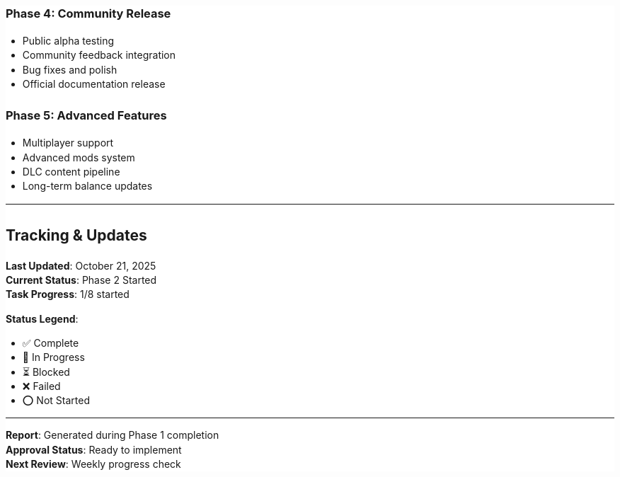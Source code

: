 ### Phase 4: Community Release
- Public alpha testing
- Community feedback integration
- Bug fixes and polish
- Official documentation release

### Phase 5: Advanced Features
- Multiplayer support
- Advanced mods system
- DLC content pipeline
- Long-term balance updates

---

## Tracking & Updates

**Last Updated**: October 21, 2025  
**Current Status**: Phase 2 Started  
**Task Progress**: 1/8 started

**Status Legend**:
- ✅ Complete
- 🔄 In Progress
- ⏳ Blocked
- ❌ Failed
- ⭕ Not Started

---

**Report**: Generated during Phase 1 completion  
**Approval Status**: Ready to implement  
**Next Review**: Weekly progress check
